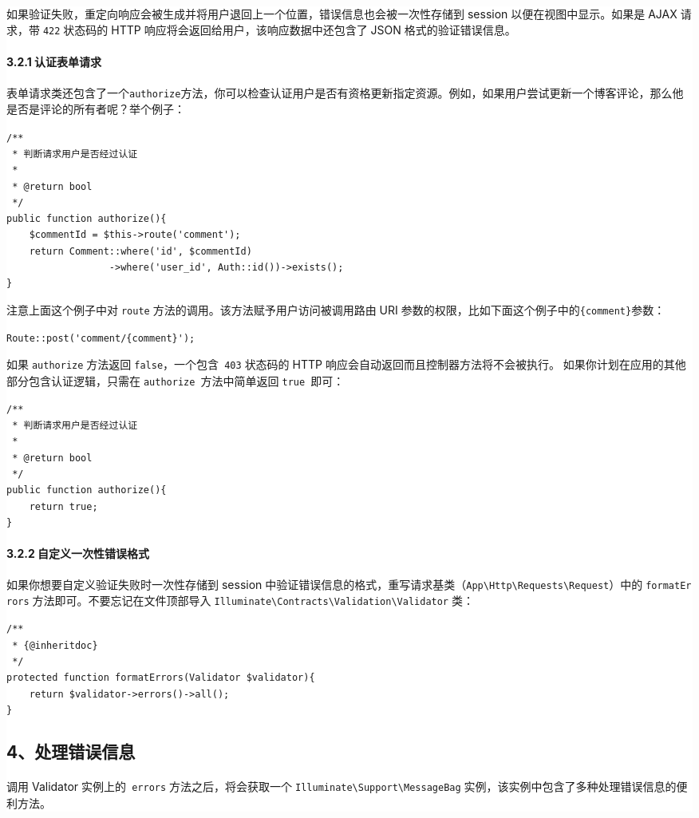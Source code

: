 如果验证失败，重定向响应会被生成并将用户退回上一个位置，错误信息也会被一次性存储到 session 以便在视图中显示。如果是 AJAX 请求，带 `422` 状态码的 HTTP 响应将会返回给用户，该响应数据中还包含了 JSON 格式的验证错误信息。

#### 3.2.1 认证表单请求
表单请求类还包含了一个` authorize `方法，你可以检查认证用户是否有资格更新指定资源。例如，如果用户尝试更新一个博客评论，那么他是否是评论的所有者呢？举个例子：

```
/**
 * 判断请求用户是否经过认证
 *
 * @return bool
 */
public function authorize(){
    $commentId = $this->route('comment');
    return Comment::where('id', $commentId)
                  ->where('user_id', Auth::id())->exists();
}
```


注意上面这个例子中对 `route` 方法的调用。该方法赋予用户访问被调用路由 URI 参数的权限，比如下面这个例子中的`{comment}`参数：

```
Route::post('comment/{comment}');
```

如果 `authorize` 方法返回 `false`，一个包含` 403` 状态码的 HTTP 响应会自动返回而且控制器方法将不会被执行。
如果你计划在应用的其他部分包含认证逻辑，只需在 `authorize `方法中简单返回 `true `即可：

```
/**
 * 判断请求用户是否经过认证
 *
 * @return bool
 */
public function authorize(){
    return true;
}
```

#### 3.2.2 自定义一次性错误格式
如果你想要自定义验证失败时一次性存储到 session 中验证错误信息的格式，重写请求基类（`App\Http\Requests\Request`）中的 `formatErrors` 方法即可。不要忘记在文件顶部导入 `Illuminate\Contracts\Validation\Validator` 类：

```
/**
 * {@inheritdoc}
 */
protected function formatErrors(Validator $validator){
    return $validator->errors()->all();
}
```

## 4、处理错误信息
调用 Validator 实例上的` errors` 方法之后，将会获取一个 `Illuminate\Support\MessageBag` 实例，该实例中包含了多种处理错误信息的便利方法。
